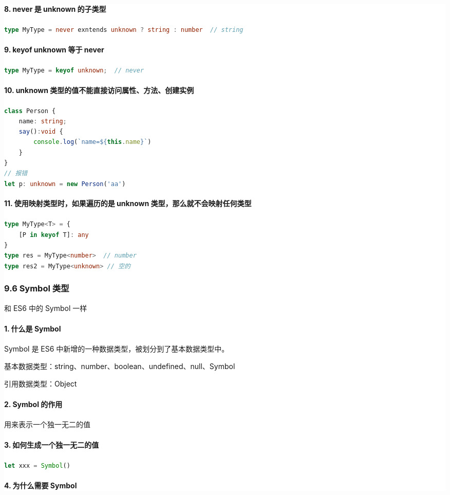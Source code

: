 #### 8. never 是 unknown 的子类型

```ts
type MyType = never exntends unknown ? string : number  // string
```

#### 9. keyof unknown 等于 never

```ts
type MyType = keyof unknown;  // never
```

#### 10. unknown 类型的值不能直接访问属性、方法、创建实例

```ts
class Person {
    name: string;
    say():void {
        console.log(`name=${this.name}`)
    }
}
// 报错
let p: unknown = new Person('aa')
```

#### 11. 使用映射类型时，如果遍历的是 unknown 类型，那么就不会映射任何类型

```ts
type MyType<T> = {
    [P in keyof T]: any
}
type res = MyType<number>  // number
type res2 = MyType<unknown> // 空的
```

### 9.6 Symbol 类型

和 ES6 中的 Symbol 一样

#### 1. 什么是 Symbol

Symbol 是 ES6 中新增的一种数据类型，被划分到了基本数据类型中。

基本数据类型：string、number、boolean、undefined、null、Symbol

引用数据类型：Object

#### 2. Symbol 的作用

用来表示一个独一无二的值

#### 3. 如何生成一个独一无二的值

```ts
let xxx = Symbol()
```

#### 4. 为什么需要 Symbol
